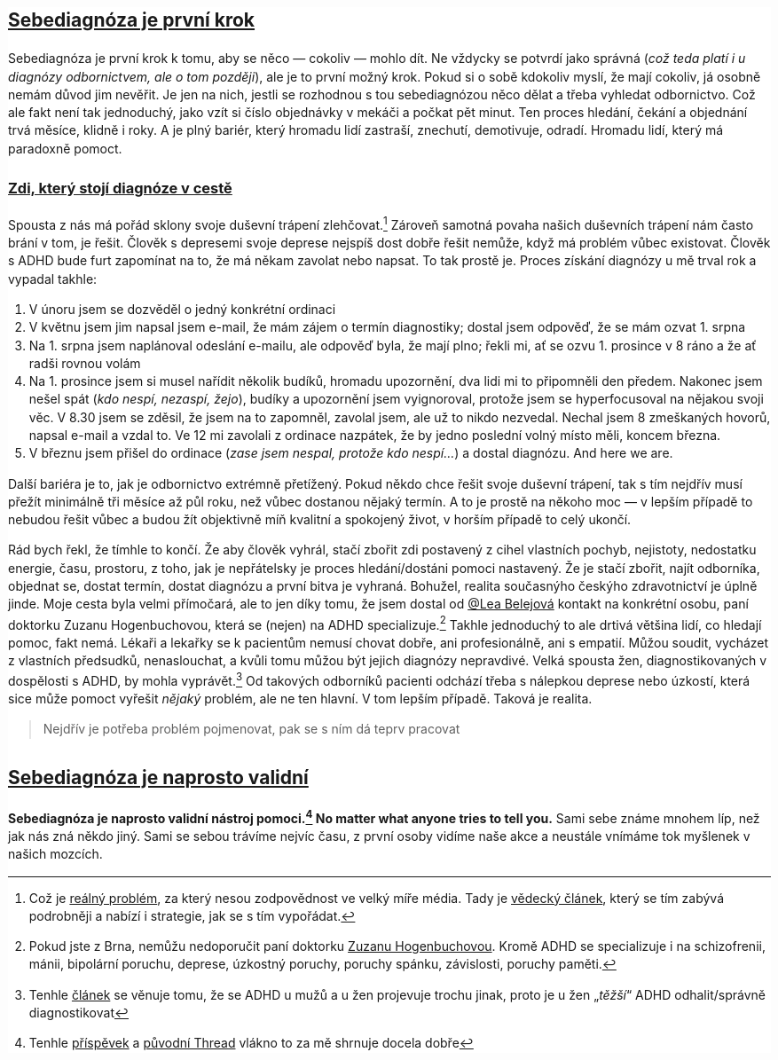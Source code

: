 ## [Sebediagnóza je první krok](#obsah)
Sebediagnóza je první krok k tomu, aby se něco — cokoliv — mohlo dít. Ne vždycky se potvrdí jako správná (*což teda platí i u diagnózy odbornictvem, ale o tom později*), ale je to první možný krok. Pokud si o sobě kdokoliv myslí, že mají cokoliv, já osobně nemám důvod jim nevěřit. Je jen na nich, jestli se rozhodnou s tou sebediagnózou něco dělat a třeba vyhledat odbornictvo. Což ale fakt není tak jednoduchý, jako vzít si číslo objednávky v mekáči a počkat pět minut. Ten proces hledání, čekání a objednání trvá měsíce, klidně i roky. A je plný bariér, který hromadu lidí zastraší, znechutí, demotivuje, odradí. Hromadu lidí, který má paradoxně pomoct.
### [Zdi, který stojí diagnóze v cestě](#obsah)
Spousta z nás má pořád sklony svoje duševní trápení zlehčovat.[^6] Zároveň samotná povaha našich duševních trápení nám často brání v tom, je řešit. Člověk s depresemi svoje deprese nejspíš dost dobře řešit nemůže, když má problém vůbec existovat. Člověk s ADHD bude furt zapomínat na to, že má někam zavolat nebo napsat. To tak prostě je. Proces získání diagnózy u mě trval rok a vypadal takhle: 
1. V únoru jsem se dozvěděl o jedný konkrétní ordinaci
2. V květnu jsem jim napsal jsem e-mail, že mám zájem o termín diagnostiky; dostal jsem odpověď, že se mám ozvat 1. srpna
3. Na 1. srpna jsem naplánoval odeslání e-mailu, ale odpověď byla, že mají plno; řekli mi, ať se ozvu 1. prosince v 8 ráno a že ať radši rovnou volám
4. Na 1. prosince jsem si musel nařídit několik budíků, hromadu upozornění, dva lidi mi to připomněli den předem. Nakonec jsem nešel spát (*kdo nespí, nezaspí, žejo*), budíky a upozornění jsem vyignoroval, protože jsem se hyperfocusoval na nějakou svoji věc. V 8.30 jsem se zděsil, že jsem na to zapomněl, zavolal jsem, ale už to nikdo nezvedal. Nechal jsem 8 zmeškaných hovorů, napsal e-mail a vzdal to. Ve 12 mi zavolali z ordinace nazpátek, že by jedno poslední volný místo měli, koncem března.
5. V březnu jsem přišel do ordinace (*zase jsem nespal, protože kdo nespí…*) a dostal diagnózu. And here we are.

Další bariéra je to, jak je odbornictvo extrémně přetížený. Pokud někdo chce řešit svoje duševní trápení, tak s tím nejdřív musí přežít minimálně tři měsíce až půl roku, než vůbec dostanou nějaký termín. A to je prostě na někoho moc — v lepším případě to nebudou řešit vůbec a budou žít objektivně míň kvalitní a spokojený život, v horším případě to celý ukončí.

Rád bych řekl, že tímhle to končí. Že aby člověk vyhrál, stačí zbořit zdi postavený z cihel vlastních pochyb, nejistoty, nedostatku energie, času, prostoru, z toho, jak je nepřátelsky je proces hledání/dostáni pomoci nastavený. Že je stačí zbořit, najít odborníka, objednat se, dostat termín, dostat diagnózu a první bitva je vyhraná. Bohužel, realita současnýho českýho zdravotnictví je úplně jinde. Moje cesta byla velmi přímočará, ale to jen díky tomu, že jsem dostal od [@Lea Belejová](https://linktr.ee/lea_be_linky) kontakt na konkrétní osobu, paní doktorku Zuzanu Hogenbuchovou, která se (nejen) na ADHD specializuje.[^7] Takhle jednoduchý to ale drtivá většina lidí, co hledají pomoc, fakt nemá. Lékaři a lekařky se k pacientům nemusí chovat dobře, ani profesionálně, ani s empatií. Můžou soudit, vycházet z vlastních předsudků, nenaslouchat, a kvůli tomu můžou být jejich diagnózy nepravdivé. Velká spousta žen, diagnostikovaných v dospělosti s ADHD, by mohla vyprávět.[^8] Od takových odborníků pacienti odchází třeba s nálepkou deprese nebo úzkostí, která sice může pomoct vyřešit *nějaký* problém, ale ne ten hlavní. V tom lepším případě. Taková je realita.

> Nejdřív je potřeba problém pojmenovat, pak se s ním dá teprv pracovat

## [Sebediagnóza je naprosto validní](#obsah)
**Sebediagnóza je naprosto validní nástroj pomoci.[^9] No matter what anyone tries to tell you.** Sami sebe známe mnohem líp, než jak nás zná někdo jiný. Sami se sebou trávíme nejvíc času, z první osoby vidíme naše akce a neustále vnímáme tok myšlenek v našich mozcích.


[^1]: V dětství mi před nástupem do první třída byla diagnostikovaná „*hyperaktivita*“. Mamka o tom věděla, ale nic s tím nedělala. Podle ní mě „*počítač zklidnil*“. Tady je vidět, že nejen, že zásadně selhává osvěta společnosti, ale hlavně rodičů. To, že jsem už nepobíhal po bytě a nehrál si s deseti různýma hračkama zároveň, neznamená, že už jsem nebyl hyperaktivní — byl jsem hyperaktivní pořád, jen za počítačem. Zároveň pochybily i paní, který mě diagnostikovaly. Tuhle informaci totiž podaly tak, že vlastně o nic nejde a že „*to má teď každý druhý děcko*“. Že každý je tak trochu ADHD. Ironie.
[^2]: O grindsetu [víc tady](https://resiliencei.com/blog/what-is-the-grindset-and-how-do-i-overcome-it).
[^3]: Open space, který minimálně v kreativním průmyslu všichni milujou, jsou zhouba produktivity. [Tady je článek](https://business.adobe.com/blog/perspectives/what-science-says-about-open-offices), který se tím zabývá víc, jsou tam i studie.
[^4]: Drtivá většina designových studií (*o kterých vím*) zaměstnává svoje lidi na švarce, na IČO — což je nejen nelegální, ale zároveň to neposkytuje žádný jistoty takovým pseudo-zaměstnancům. Nemocenská, dovolený, sick days a hromada dalších jistot, který lidi s HPP mají, jsou pro ičaře nedosažitelný, bez dobrý vůle zaměstnavatele.
[^5]: Problém je, že DSM-5 je samo o sobě dost nepřesný způsob, jak někoho diagnostikovat. National Institute of Health uvádí, že podle DSM-5 má jakoukoliv [duševní chorobu 49.5 % dospívajících](https://www.nimh.nih.gov/health/statistics/mental-illness).
[^6]: Což je [reálný problém](https://www.verywellmind.com/mental-health-stigmas-in-mass-media-4153888), za který nesou zodpovědnost ve velký míře média. Tady je [vědecký článek](https://www.ncbi.nlm.nih.gov/pmc/articles/PMC3610943/), který se tím zabývá podrobněji a nabízí i strategie, jak se s tím vypořádat.
[^7]: Pokud jste z Brna, nemůžu nedoporučit paní doktorku [Zuzanu Hogenbuchovou](https://hogenbuchova.cz/). Kromě ADHD se specializuje i na schizofrenii, mánii, bipolární poruchu, deprese, úzkostný poruchy, poruchy spánku, závislosti, poruchy paměti.
[^8]: Tenhle [článek](https://www.psychologytoday.com/us/blog/reports-from-the-front-lines/202401/the-unseen-spectrum-understanding-adhd-in-women) se věnuje tomu, že se ADHD u mužů a u žen projevuje trochu jinak, proto je u žen „*těžší*“ ADHD odhalit/správně diagnostikovat
[^9]: Tenhle [příspěvek](https://www.threads.net/@jsemjosie/post/C4dOs5AsDr5) a [původní Thread](https://www.threads.net/@brain.curiosities/post/C4YyU9lMEud) vlákno to za mě shrnuje docela dobře
[^10]: Donedávna bylo označení „*boomer*“ jen pro lidi, co se narodili v Baby Boomer generaci. Významy slov se ale v čase mění. Teď je to označení zkostnatělýho mindestu. Lidi ve věku 60-78 nemusí mít boomer mindset, stejně tak ho ale může mít hromada třicátníků. [Co je boomer mindset](https://theoccidentalnews.com/opinions/2019/11/19/ok-boomer-attacks-a-mindset-not-a-generation/2899726).
[^11]: Koho by zajímalo víc, [tady je článek](https://www.psychologytoday.com/us/blog/its-catching/202110/the-girls-who-caught-tourettes-tiktok) na Psychology Today, který se tomu věnuje.
[^12]: Zčásti je to můj morální a hodnotový odpor vůči Číně, ale hlavně je to pud sebezáchovy. Dej mi appku, která *ví líp než já, co chci sledovat* a už v životě nevstanu z postele.
[^13]: Lobotomie. A fakt se i používal cepín (obrovská jehla na led). Ilustrace [tady](https://images.saymedia-content.com/.image/c_limit%2Ccs_srgb%2Cq_auto:eco%2Cw_625/MTc2MjYwOTc5MjUwODMyNTU3/a-hole-in-the-head.webp). Kdo by si o tom chtěl přečíst víc, tak [tady](https://cs.wikipedia.org/wiki/Lobotomie).
[^14]: Koho by to zajímalo, tady je na to studie, nazvaná „[Who says this is a modern disorder? The early history of attention deficit hyperactivity disorder](https://www.ncbi.nlm.nih.gov/pmc/articles/PMC4694551/)“
[^15]: Přání, který se vyplní špatně; byla o tom [epizoda Simpsonů](https://cs.wikipedia.org/wiki/Zvláštní_čarodějnický_díl); v praxi si přeješ třeba hromadu peněz, ale dostaneš jen hromadu neplatných bankovek; přeješ si nejnovější Mercedes, ale dostaneš model autíčka; přeješ světovej mír, ale dostaneš vyhlazení lidstva.
